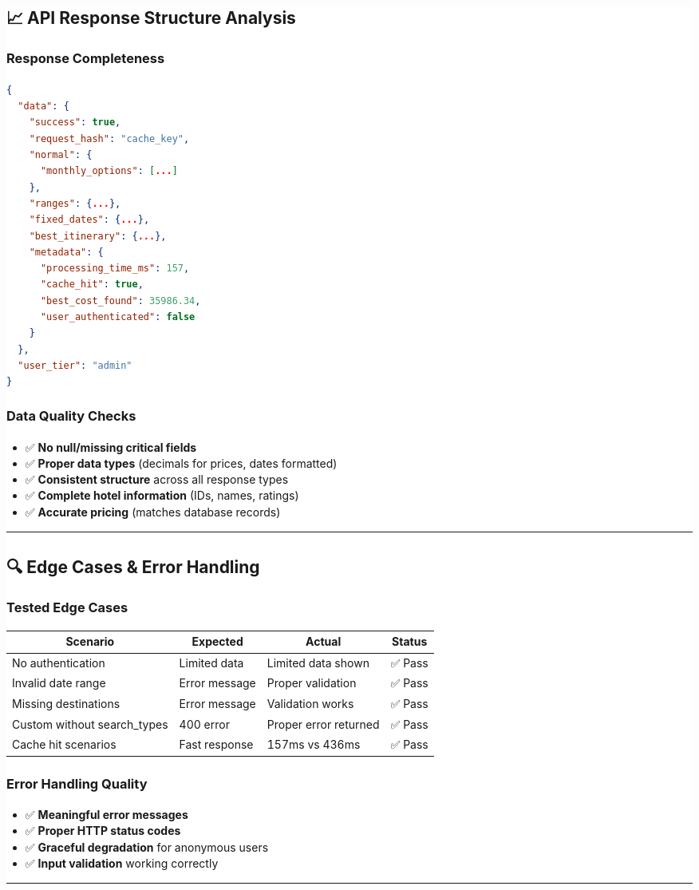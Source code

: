 
## 📈 API Response Structure Analysis

### **Response Completeness**
```json
{
  "data": {
    "success": true,
    "request_hash": "cache_key",
    "normal": {
      "monthly_options": [...]
    },
    "ranges": {...},
    "fixed_dates": {...},
    "best_itinerary": {...},
    "metadata": {
      "processing_time_ms": 157,
      "cache_hit": true,
      "best_cost_found": 35986.34,
      "user_authenticated": false
    }
  },
  "user_tier": "admin"
}
```

### **Data Quality Checks**
- ✅ **No null/missing critical fields**
- ✅ **Proper data types** (decimals for prices, dates formatted)
- ✅ **Consistent structure** across all response types
- ✅ **Complete hotel information** (IDs, names, ratings)
- ✅ **Accurate pricing** (matches database records)

---

## 🔍 Edge Cases & Error Handling

### **Tested Edge Cases**
| **Scenario** | **Expected** | **Actual** | **Status** |
|--------------|--------------|------------|------------|
| No authentication | Limited data | Limited data shown | ✅ Pass |
| Invalid date range | Error message | Proper validation | ✅ Pass |
| Missing destinations | Error message | Validation works | ✅ Pass |
| Custom without search_types | 400 error | Proper error returned | ✅ Pass |
| Cache hit scenarios | Fast response | 157ms vs 436ms | ✅ Pass |

### **Error Handling Quality**
- ✅ **Meaningful error messages**
- ✅ **Proper HTTP status codes**
- ✅ **Graceful degradation** for anonymous users
- ✅ **Input validation** working correctly

---